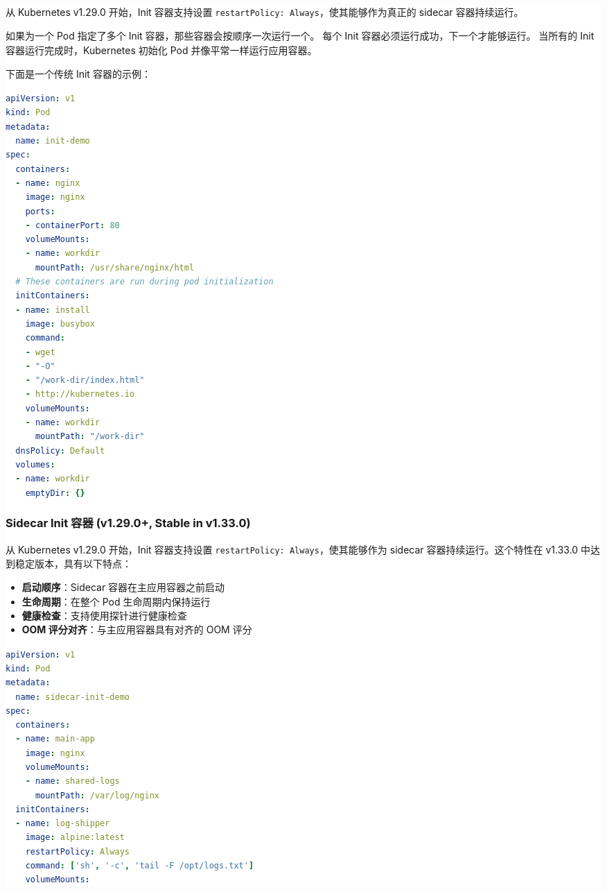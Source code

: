 从 Kubernetes v1.29.0 开始，Init 容器支持设置 `restartPolicy: Always`，使其能够作为真正的 sidecar 容器持续运行。

如果为一个 Pod 指定了多个 Init 容器，那些容器会按顺序一次运行一个。 每个 Init 容器必须运行成功，下一个才能够运行。 当所有的 Init 容器运行完成时，Kubernetes 初始化 Pod 并像平常一样运行应用容器。

下面是一个传统 Init 容器的示例：

```yaml
apiVersion: v1
kind: Pod
metadata:
  name: init-demo
spec:
  containers:
  - name: nginx
    image: nginx
    ports:
    - containerPort: 80
    volumeMounts:
    - name: workdir
      mountPath: /usr/share/nginx/html
  # These containers are run during pod initialization
  initContainers:
  - name: install
    image: busybox
    command:
    - wget
    - "-O"
    - "/work-dir/index.html"
    - http://kubernetes.io
    volumeMounts:
    - name: workdir
      mountPath: "/work-dir"
  dnsPolicy: Default
  volumes:
  - name: workdir
    emptyDir: {}
```

### Sidecar Init 容器 (v1.29.0+, Stable in v1.33.0)

从 Kubernetes v1.29.0 开始，Init 容器支持设置 `restartPolicy: Always`，使其能够作为 sidecar 容器持续运行。这个特性在 v1.33.0 中达到稳定版本，具有以下特点：

- **启动顺序**：Sidecar 容器在主应用容器之前启动
- **生命周期**：在整个 Pod 生命周期内保持运行
- **健康检查**：支持使用探针进行健康检查
- **OOM 评分对齐**：与主应用容器具有对齐的 OOM 评分

```yaml
apiVersion: v1
kind: Pod
metadata:
  name: sidecar-init-demo
spec:
  containers:
  - name: main-app
    image: nginx
    volumeMounts:
    - name: shared-logs
      mountPath: /var/log/nginx
  initContainers:
  - name: log-shipper
    image: alpine:latest
    restartPolicy: Always
    command: ['sh', '-c', 'tail -F /opt/logs.txt']
    volumeMounts:
```